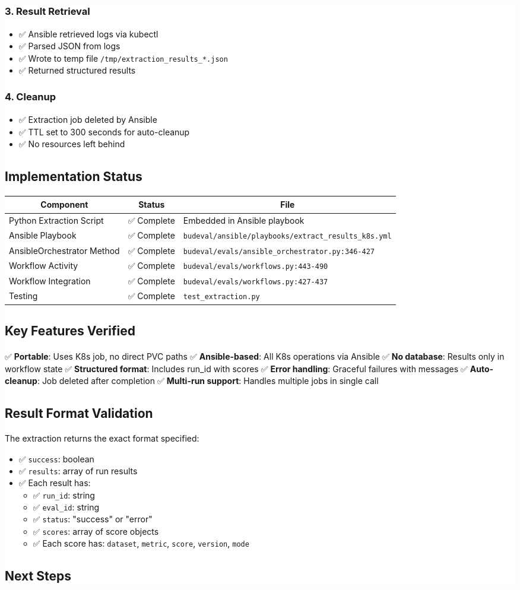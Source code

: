 ### 3. Result Retrieval
- ✅ Ansible retrieved logs via kubectl
- ✅ Parsed JSON from logs
- ✅ Wrote to temp file `/tmp/extraction_results_*.json`
- ✅ Returned structured results

### 4. Cleanup
- ✅ Extraction job deleted by Ansible
- ✅ TTL set to 300 seconds for auto-cleanup
- ✅ No resources left behind

## Implementation Status

| Component | Status | File |
|-----------|--------|------|
| Python Extraction Script | ✅ Complete | Embedded in Ansible playbook |
| Ansible Playbook | ✅ Complete | `budeval/ansible/playbooks/extract_results_k8s.yml` |
| AnsibleOrchestrator Method | ✅ Complete | `budeval/evals/ansible_orchestrator.py:346-427` |
| Workflow Activity | ✅ Complete | `budeval/evals/workflows.py:443-490` |
| Workflow Integration | ✅ Complete | `budeval/evals/workflows.py:427-437` |
| Testing | ✅ Complete | `test_extraction.py` |

## Key Features Verified

✅ **Portable**: Uses K8s job, no direct PVC paths
✅ **Ansible-based**: All K8s operations via Ansible
✅ **No database**: Results only in workflow state
✅ **Structured format**: Includes run_id with scores
✅ **Error handling**: Graceful failures with messages
✅ **Auto-cleanup**: Job deleted after completion
✅ **Multi-run support**: Handles multiple jobs in single call

## Result Format Validation

The extraction returns the exact format specified:
- ✅ `success`: boolean
- ✅ `results`: array of run results
- ✅ Each result has:
  - ✅ `run_id`: string
  - ✅ `eval_id`: string
  - ✅ `status`: "success" or "error"
  - ✅ `scores`: array of score objects
  - ✅ Each score has: `dataset`, `metric`, `score`, `version`, `mode`

## Next Steps

